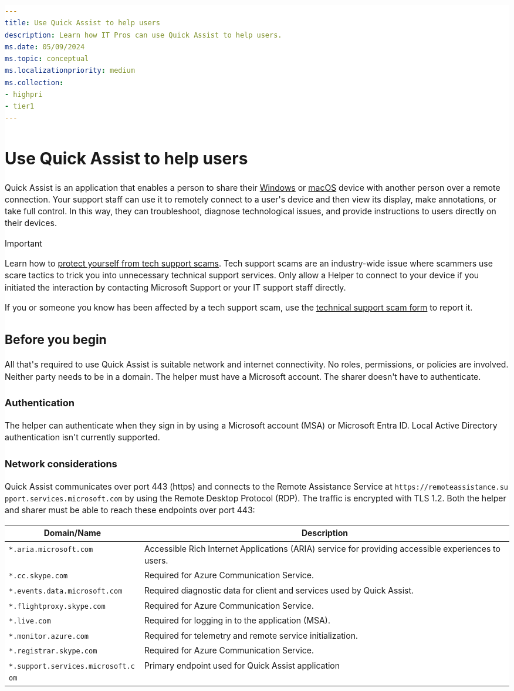 ```yaml
---
title: Use Quick Assist to help users
description: Learn how IT Pros can use Quick Assist to help users.
ms.date: 05/09/2024
ms.topic: conceptual
ms.localizationpriority: medium
ms.collection:
- highpri
- tier1
---
```


# Use Quick Assist to help users

Quick Assist is an application that enables a person to share their [Windows](#install-quick-assist-on-windows) or [macOS](#install-quick-assist-on-macos) device with another person over a remote connection. Your support staff can use it to remotely connect to a user's device and then view its display, make annotations, or take full control. In this way, they can troubleshoot, diagnose technological issues, and provide instructions to users directly on their devices.

> [!IMPORTANT]
> Learn how to [protect yourself from tech support scams](https://support.microsoft.com/help/4013405). Tech support scams are an industry-wide issue where scammers use scare tactics to trick you into unnecessary technical support services. Only allow a Helper to connect to your device if you initiated the interaction by contacting Microsoft Support or your IT support staff directly.
>
> If you or someone you know has been affected by a tech support scam, use the [technical support scam form](https://support.microsoft.com/windows/cfa4609a-92cc-4808-95e8-392b4ffd0753) to report it.

## Before you begin

All that's required to use Quick Assist is suitable network and internet connectivity. No roles, permissions, or policies are involved. Neither party needs to be in a domain. The helper must have a Microsoft account. The sharer doesn't have to authenticate.

### Authentication

The helper can authenticate when they sign in by using a Microsoft account (MSA) or Microsoft Entra ID. Local Active Directory authentication isn't currently supported.

### Network considerations

Quick Assist communicates over port 443 (https) and connects to the Remote Assistance Service at `https://remoteassistance.support.services.microsoft.com` by using the Remote Desktop Protocol (RDP). The traffic is encrypted with TLS 1.2. Both the helper and sharer must be able to reach these endpoints over port 443:

| Domain/Name | Description |
|--|--|
| `*.aria.microsoft.com` | Accessible Rich Internet Applications (ARIA) service for providing accessible experiences to users. |
| `*.cc.skype.com` | Required for Azure Communication Service. |
| `*.events.data.microsoft.com` | Required diagnostic data for client and services used by Quick Assist. |
| `*.flightproxy.skype.com` | Required for Azure Communication Service. |
| `*.live.com` | Required for logging in to the application (MSA). |
| `*.monitor.azure.com` | Required for telemetry and remote service initialization. |
| `*.registrar.skype.com` | Required for Azure Communication Service. |
| `*.support.services.microsoft.com` | Primary endpoint used for Quick Assist application |